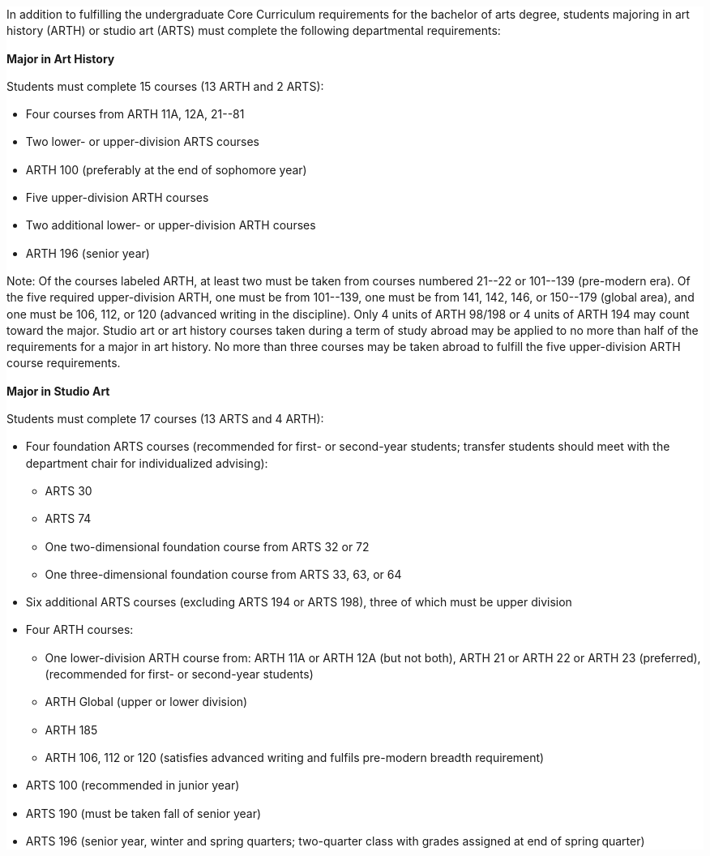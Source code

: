 In addition to fulfilling the undergraduate Core Curriculum requirements for the bachelor of arts degree, students majoring in art history (ARTH) or studio art (ARTS) must complete the following departmental requirements:

**Major in Art History**

Students must complete 15 courses (13 ARTH and 2 ARTS):

-   Four courses from ARTH 11A, 12A, 21--81

-   Two lower- or upper-division ARTS courses

-   ARTH 100 (preferably at the end of sophomore year)

-   Five upper-division ARTH courses

-   Two additional lower- or upper-division ARTH courses

-   ARTH 196 (senior year)

Note: Of the courses labeled ARTH, at least two must be taken from courses numbered 21--22 or 101--139 (pre-modern era). Of the five required upper-division ARTH, one must be from 101--139, one must be from 141, 142, 146, or 150--179 (global area), and one must be 106, 112, or 120 (advanced writing in the discipline). Only 4 units of ARTH 98/198 or 4 units of ARTH 194 may count toward the major. Studio art or art history courses taken during a term of study abroad may be applied to no more than half of the requirements for a major in art history. No more than three courses may be taken abroad to fulfill the five upper-division ARTH course requirements.

**Major in Studio Art**

Students must complete 17 courses (13 ARTS and 4 ARTH):

-   Four foundation ARTS courses (recommended for first- or second-year students; transfer students should meet with the department chair for individualized advising):

    -   ARTS 30

    -   ARTS 74

    -   One two-dimensional foundation course from ARTS 32 or 72

    -   One three-dimensional foundation course from ARTS 33, 63, or 64

-   Six additional ARTS courses (excluding ARTS 194 or ARTS 198), three of which must be upper division

-   Four ARTH courses:

    -   One lower-division ARTH course from: ARTH 11A or ARTH 12A (but not both), ARTH 21 or ARTH 22 or ARTH 23 (preferred), (recommended for first- or second-year students)

    -   ARTH Global (upper or lower division)

    -   ARTH 185

    -   ARTH 106, 112 or 120 (satisfies advanced writing and fulfils pre-modern breadth requirement)

-   ARTS 100 (recommended in junior year)

-   ARTS 190 (must be taken fall of senior year)

-   ARTS 196 (senior year, winter and spring quarters; two-quarter class with grades assigned at end of spring quarter)
